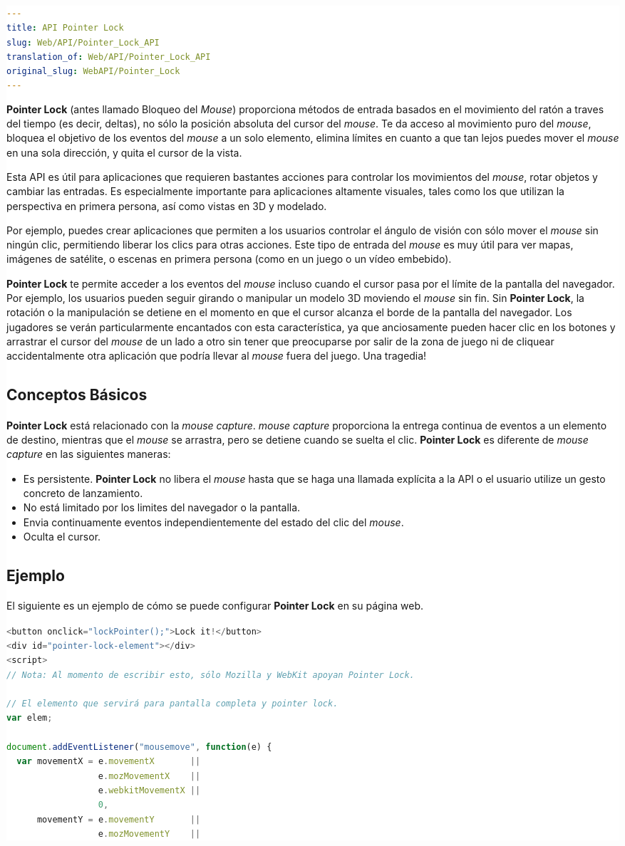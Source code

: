 ```yaml
---
title: API Pointer Lock
slug: Web/API/Pointer_Lock_API
translation_of: Web/API/Pointer_Lock_API
original_slug: WebAPI/Pointer_Lock
---
```


**Pointer Lock** (antes llamado Bloqueo del _Mouse_) proporciona métodos de entrada basados ​​en el movimiento del ratón a traves del tiempo (es decir, deltas), no sólo la posición absoluta del cursor del _mouse_. Te da acceso al movimiento puro del _mouse_, bloquea el objetivo de los eventos del _mouse_ a un solo elemento, elimina límites en cuanto a que tan lejos puedes mover el _mouse_ en una sola dirección, y quita el cursor de la vista.

Esta API es útil para aplicaciones que requieren bastantes acciones para controlar los movimientos del _mouse_, rotar objetos y cambiar las entradas. Es especialmente importante para aplicaciones altamente visuales, tales como los que utilizan la perspectiva en primera persona, así como vistas en 3D y modelado.

Por ejemplo, puedes crear aplicaciones que permiten a los usuarios controlar el ángulo de visión con sólo mover el _mouse_ sin ningún clic, permitiendo liberar los clics para otras acciones. Este tipo de entrada del _mouse_ es muy útil para ver mapas, imágenes de satélite, o escenas en primera persona (como en un juego o un vídeo embebido).

**Pointer Lock** te permite acceder a los eventos del _mouse_ incluso cuando el cursor pasa por el límite de la pantalla del navegador. Por ejemplo, los usuarios pueden seguir girando o manipular un modelo 3D moviendo el _mouse_ sin fin. Sin **Pointer Lock**, la rotación o la manipulación se detiene en el momento en que el cursor alcanza el borde de la pantalla del navegador. Los jugadores se verán particularmente encantados con esta característica, ya que anciosamente pueden hacer clic en los botones y arrastrar el cursor del _mouse_ de un lado a otro sin tener que preocuparse por salir de la zona de juego ni de cliquear accidentalmente otra aplicación que podría llevar al _mouse_ fuera del juego. Una tragedia!

## Conceptos Básicos

**Pointer Lock** está relacionado con la _mouse capture_. _mouse capture_ proporciona la entrega continua de eventos a un elemento de destino, mientras que el _mouse_ se arrastra, pero se detiene cuando se suelta el clic. **Pointer Lock** es diferente de _mouse capture_ en las siguientes maneras:

- Es persistente. **Pointer Lock** no libera el _mouse_ hasta que se haga una llamada explícita a la API o el usuario utilize un gesto concreto de lanzamiento.
- No está limitado por los limites del navegador o la pantalla.
- Envia continuamente eventos independientemente del estado del clic del _mouse_.
- Oculta el cursor.

## Ejemplo

El siguiente es un ejemplo de cómo se puede configurar **Pointer Lock** en su página web.

```js
<button onclick="lockPointer();">Lock it!</button>
<div id="pointer-lock-element"></div>
<script>
// Nota: Al momento de escribir esto, sólo Mozilla y WebKit apoyan Pointer Lock.

// El elemento que servirá para pantalla completa y pointer lock.
var elem;

document.addEventListener("mousemove", function(e) {
  var movementX = e.movementX       ||
                  e.mozMovementX    ||
                  e.webkitMovementX ||
                  0,
      movementY = e.movementY       ||
                  e.mozMovementY    ||
```